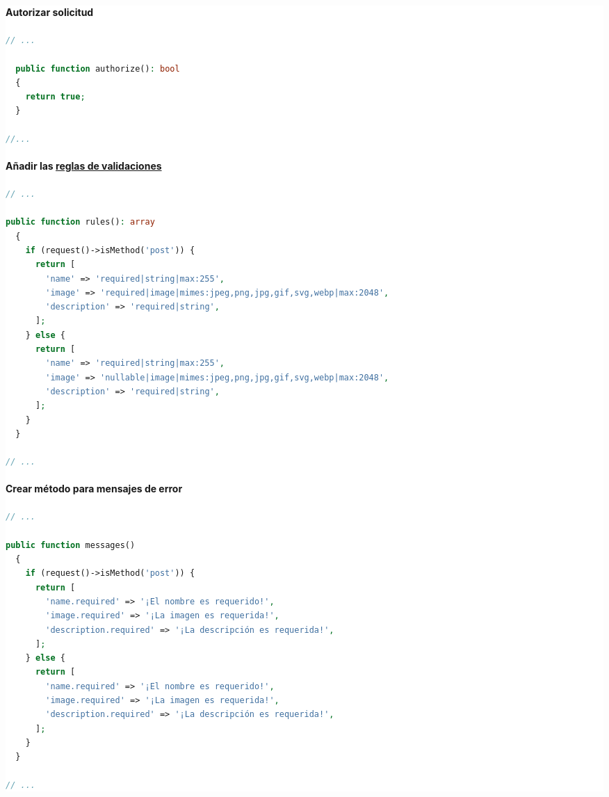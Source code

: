 #### Autorizar solicitud

```php
// ...

  public function authorize(): bool
  {
    return true;
  }

//...
```

#### Añadir las [reglas de validaciones](https://laravel.com/docs/10.x/validation#available-validation-rules)

```php
// ...

public function rules(): array
  {
    if (request()->isMethod('post')) {
      return [
        'name' => 'required|string|max:255',
        'image' => 'required|image|mimes:jpeg,png,jpg,gif,svg,webp|max:2048',
        'description' => 'required|string',
      ];
    } else {
      return [
        'name' => 'required|string|max:255',
        'image' => 'nullable|image|mimes:jpeg,png,jpg,gif,svg,webp|max:2048',
        'description' => 'required|string',
      ];
    }
  }

// ...
```

#### Crear método para mensajes de error

```php
// ...

public function messages()
  {
    if (request()->isMethod('post')) {
      return [
        'name.required' => '¡El nombre es requerido!',
        'image.required' => '¡La imagen es requerida!',
        'description.required' => '¡La descripción es requerida!',
      ];
    } else {
      return [
        'name.required' => '¡El nombre es requerido!',
        'image.required' => '¡La imagen es requerida!',
        'description.required' => '¡La descripción es requerida!',
      ];
    }
  }

// ...
```
